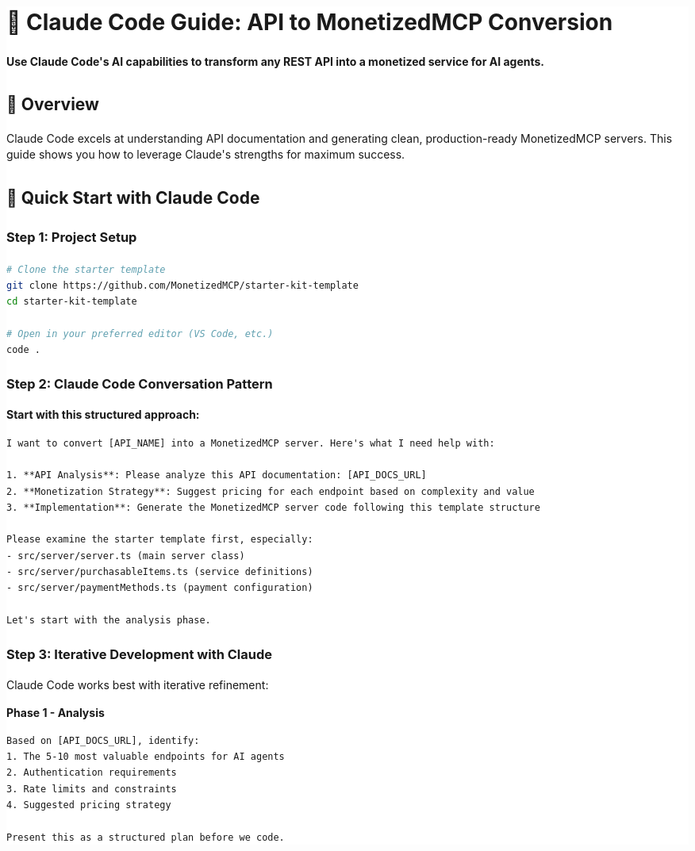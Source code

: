 # 🤖 Claude Code Guide: API to MonetizedMCP Conversion

**Use Claude Code's AI capabilities to transform any REST API into a monetized service for AI agents.**

## 🎯 Overview

Claude Code excels at understanding API documentation and generating clean, production-ready MonetizedMCP servers. This guide shows you how to leverage Claude's strengths for maximum success.

## 🚀 Quick Start with Claude Code

### Step 1: Project Setup

```bash
# Clone the starter template
git clone https://github.com/MonetizedMCP/starter-kit-template
cd starter-kit-template

# Open in your preferred editor (VS Code, etc.)
code .
```

### Step 2: Claude Code Conversation Pattern

**Start with this structured approach:**

```
I want to convert [API_NAME] into a MonetizedMCP server. Here's what I need help with:

1. **API Analysis**: Please analyze this API documentation: [API_DOCS_URL]
2. **Monetization Strategy**: Suggest pricing for each endpoint based on complexity and value
3. **Implementation**: Generate the MonetizedMCP server code following this template structure

Please examine the starter template first, especially:
- src/server/server.ts (main server class)
- src/server/purchasableItems.ts (service definitions)
- src/server/paymentMethods.ts (payment configuration)

Let's start with the analysis phase.
```

### Step 3: Iterative Development with Claude

Claude Code works best with iterative refinement:

**Phase 1 - Analysis**
```
Based on [API_DOCS_URL], identify:
1. The 5-10 most valuable endpoints for AI agents
2. Authentication requirements
3. Rate limits and constraints  
4. Suggested pricing strategy

Present this as a structured plan before we code.
```
